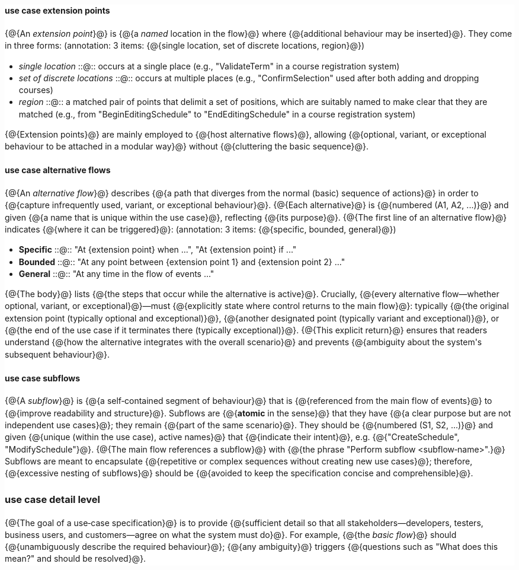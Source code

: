 
#### use case extension points

{@{An _extension point_}@} is {@{a _named_ location in the flow}@} where {@{additional behaviour may be inserted}@}. They come in three forms: \(annotation: 3 items: {@{single location, set of discrete locations, region}@}\) 

- _single location_ ::@:: occurs at a single place (e.g., "ValidateTerm" in a course registration system) 
- _set of discrete locations_ ::@:: occurs at multiple places (e.g., "ConfirmSelection" used after both adding and dropping courses) 
- _region_ ::@:: a matched pair of points that delimit a set of positions, which are suitably named to make clear that they are matched (e.g., from "BeginEditingSchedule" to "EndEditingSchedule" in a course registration system) 

{@{Extension points}@} are mainly employed to {@{host alternative flows}@}, allowing {@{optional, variant, or exceptional behaviour to be attached in a modular way}@} without {@{cluttering the basic sequence}@}. 

#### use case alternative flows

{@{An _alternative flow_}@} describes {@{a path that diverges from the normal (basic) sequence of actions}@} in order to {@{capture infrequently used, variant, or exceptional behaviour}@}. {@{Each alternative}@} is {@{numbered (A1, A2, ...)}@} and given {@{a name that is unique within the use case}@}, reflecting {@{its purpose}@}. {@{The first line of an alternative flow}@} indicates {@{where it can be triggered}@}: \(annotation: 3 items: {@{specific, bounded, general}@}\) 

- __Specific__ ::@:: "At {extension point} when ...", "At {extension point} if ..." 
- __Bounded__ ::@:: "At any point between {extension point 1} and {extension point 2} ..." 
- __General__ ::@:: "At any time in the flow of events ..." 

{@{The body}@} lists {@{the steps that occur while the alternative is active}@}. Crucially, {@{every alternative flow—whether optional, variant, or exceptional}@}—must {@{explicitly state where control returns to the main flow}@}: typically {@{the original extension point \(typically optional and exceptional\)}@}, {@{another designated point \(typically variant and exceptional\)}@}, or {@{the end of the use case if it terminates there \(typically exceptional\)}@}. {@{This explicit return}@} ensures that readers understand {@{how the alternative integrates with the overall scenario}@} and prevents {@{ambiguity about the system's subsequent behaviour}@}. 

#### use case subflows

{@{A _subflow_}@} is {@{a self‑contained segment of behaviour}@} that is {@{referenced from the main flow of events}@} to {@{improve readability and structure}@}. Subflows are {@{__atomic__ in the sense}@} that they have {@{a clear purpose but are not independent use cases}@}; they remain {@{part of the same scenario}@}. They should be {@{numbered (S1, S2, ...)}@} and given {@{unique \(within the use case\), active names}@} that {@{indicate their intent}@}, e.g. {@{"CreateSchedule", "ModifySchedule"}@}. {@{The main flow references a subflow}@} with {@{the phrase "Perform subflow &lt;subflow‑name&gt;".}@} Subflows are meant to encapsulate {@{repetitive or complex sequences without creating new use cases}@}; therefore, {@{excessive nesting of subflows}@} should be {@{avoided to keep the specification concise and comprehensible}@}. 

### use case detail level

{@{The goal of a use‑case specification}@} is to provide {@{sufficient detail so that all stakeholders—developers, testers, business users, and customers—agree on what the system must do}@}. For example, {@{the _basic flow_}@} should {@{unambiguously describe the required behaviour}@}; {@{any ambiguity}@} triggers {@{questions such as "What does this mean?" and should be resolved}@}. 
